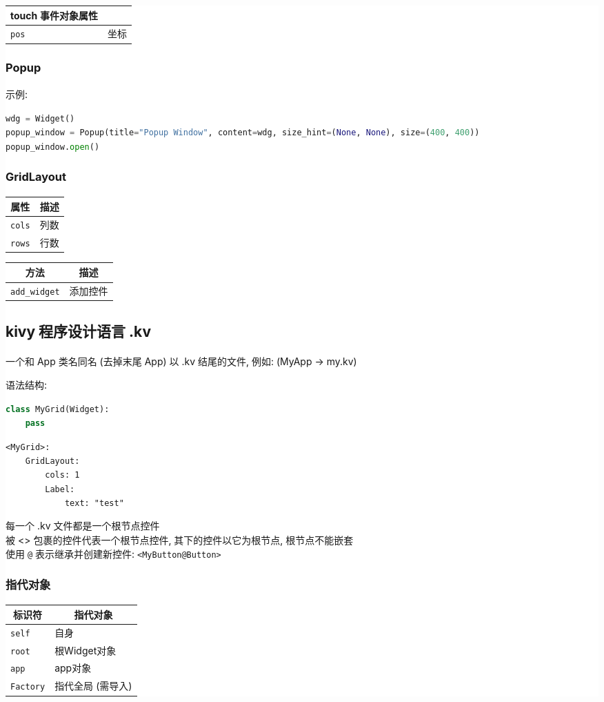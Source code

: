 | touch 事件对象属性 |  |
| --- | --- |
| `pos` | 坐标 |

### Popup

示例:

```python
wdg = Widget()
popup_window = Popup(title="Popup Window", content=wdg, size_hint=(None, None), size=(400, 400))
popup_window.open()
```

### GridLayout

| 属性 | 描述 |
| --- | --- |
| `cols` | 列数 |
| `rows` | 行数 |

| 方法 | 描述 |
| --- | --- |
| `add_widget` | 添加控件 |

## kivy 程序设计语言 .kv

一个和 App 类名同名 (去掉末尾 App) 以 .kv 结尾的文件, 例如: (MyApp -> my.kv)

语法结构:

```python
class MyGrid(Widget):
    pass
```

```text
<MyGrid>:
    GridLayout:
        cols: 1
        Label:
            text: "test"
```

每一个 .kv 文件都是一个根节点控件  
被 <> 包裹的控件代表一个根节点控件, 其下的控件以它为根节点, 根节点不能嵌套  
使用 `@` 表示继承并创建新控件: `<MyButton@Button>`

### 指代对象

| 标识符 | 指代对象 |
| --- | --- |
| `self` | 自身 |
| `root` | 根Widget对象 |
| `app` | app对象 |
| `Factory` | 指代全局 (需导入) |
